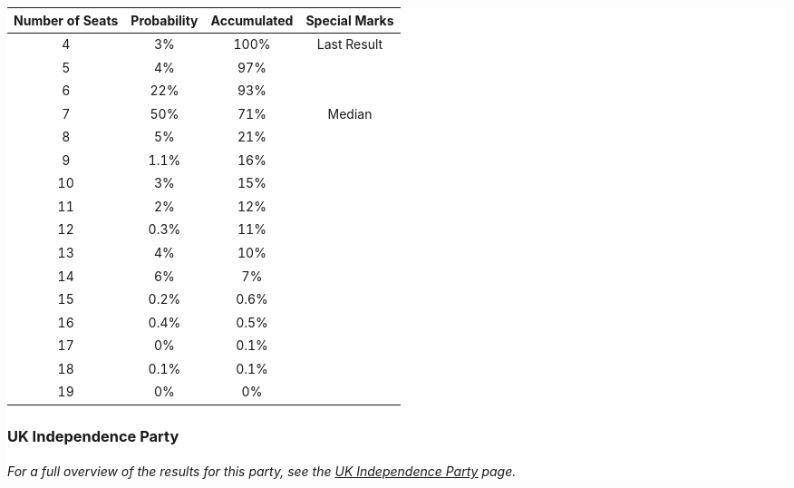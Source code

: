 | Number of Seats | Probability | Accumulated | Special Marks |
|:---------------:|:-----------:|:-----------:|:-------------:|
| 4 | 3% | 100% | Last Result |
| 5 | 4% | 97% |  |
| 6 | 22% | 93% |  |
| 7 | 50% | 71% | Median |
| 8 | 5% | 21% |  |
| 9 | 1.1% | 16% |  |
| 10 | 3% | 15% |  |
| 11 | 2% | 12% |  |
| 12 | 0.3% | 11% |  |
| 13 | 4% | 10% |  |
| 14 | 6% | 7% |  |
| 15 | 0.2% | 0.6% |  |
| 16 | 0.4% | 0.5% |  |
| 17 | 0% | 0.1% |  |
| 18 | 0.1% | 0.1% |  |
| 19 | 0% | 0% |  |

### UK Independence Party

*For a full overview of the results for this party, see the [UK Independence Party](party-ukindependenceparty.html) page.*
